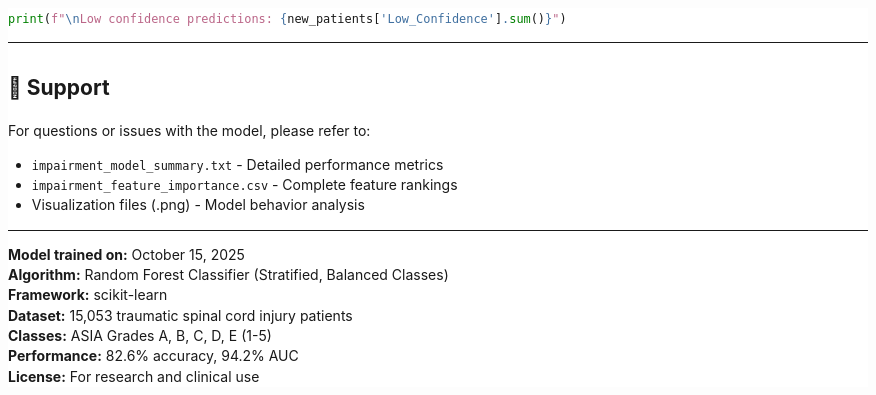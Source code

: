 ```python
print(f"\nLow confidence predictions: {new_patients['Low_Confidence'].sum()}")
```

---

## 📧 Support

For questions or issues with the model, please refer to:
- `impairment_model_summary.txt` - Detailed performance metrics
- `impairment_feature_importance.csv` - Complete feature rankings
- Visualization files (.png) - Model behavior analysis

---

**Model trained on:** October 15, 2025  
**Algorithm:** Random Forest Classifier (Stratified, Balanced Classes)  
**Framework:** scikit-learn  
**Dataset:** 15,053 traumatic spinal cord injury patients  
**Classes:** ASIA Grades A, B, C, D, E (1-5)  
**Performance:** 82.6% accuracy, 94.2% AUC  
**License:** For research and clinical use

